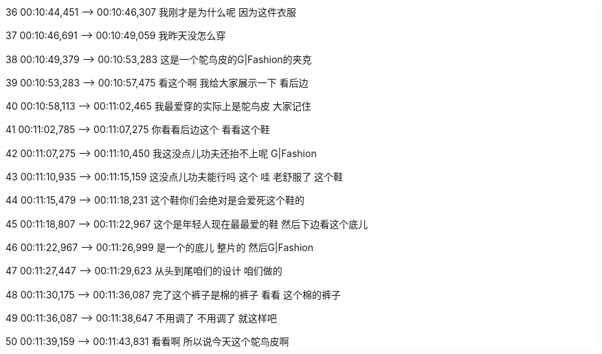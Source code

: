 36
00:10:44,451 –&gt; 00:10:46,307
我刚才是为什么呢 因为这件衣服
 
37
00:10:46,691 –&gt; 00:10:49,059
我昨天没怎么穿
 
38
00:10:49,379 –&gt; 00:10:53,283
这是一个鸵鸟皮的G|Fashion的夹克
 
39
00:10:53,283 –&gt; 00:10:57,475
看这个啊 我给大家展示一下 看后边
 
40
00:10:58,113 –&gt; 00:11:02,465
我最爱穿的实际上是鸵鸟皮 大家记住
 
41
00:11:02,785 –&gt; 00:11:07,275
你看看后边这个 看看这个鞋
 
42
00:11:07,275 –&gt; 00:11:10,450
我这没点儿功夫还抬不上呢 G|Fashion
 
43
00:11:10,935 –&gt; 00:11:15,159
这没点儿功夫能行吗 这个 哇 老舒服了 这个鞋
 
44
00:11:15,479 –&gt; 00:11:18,231
这个鞋你们会绝对是会爱死这个鞋的
 
45
00:11:18,807 –&gt; 00:11:22,967
这个是年轻人现在最最爱的鞋 然后下边看这个底儿
 
46
00:11:22,967 –&gt; 00:11:26,999
是一个的底儿 整片的 然后G|Fashion
 
47
00:11:27,447 –&gt; 00:11:29,623
从头到尾咱们的设计 咱们做的
 
48
00:11:30,175 –&gt; 00:11:36,087
完了这个裤子是棉的裤子 看看 这个棉的裤子
 
49
00:11:36,087 –&gt; 00:11:38,647
不用调了 不用调了 就这样吧
 
50
00:11:39,159 –&gt; 00:11:43,831
看看啊 所以说今天这个鸵鸟皮啊
 